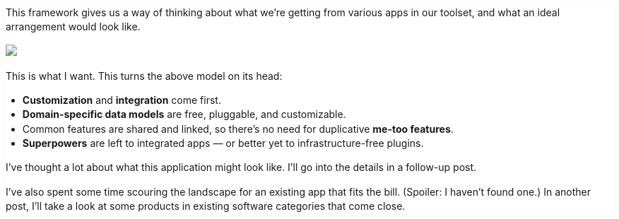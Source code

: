 This framework gives us a way of thinking about what we’re getting from various apps in our toolset, and what an ideal arrangement would look like.

![](https://miro.medium.com/max/4800/1*Lee0d9ylJi56lp9AOIFanw.png)

This is what I want. This turns the above model on its head:

- **Customization** and **integration** come first.
- **Domain-specific data models** are free, pluggable, and customizable.
- Common features are shared and linked, so there’s no need for duplicative **me-too features**.
- **Superpowers** are left to integrated apps — or better yet to infrastructure-free plugins.

I’ve thought a lot about what this application might look like. I’ll go into the details in a follow-up post.

I’ve also spent some time scouring the landscape for an existing app that fits the bill. (Spoiler: I haven’t found one.) In another post, I’ll take a look at some products in existing software categories that come close.
